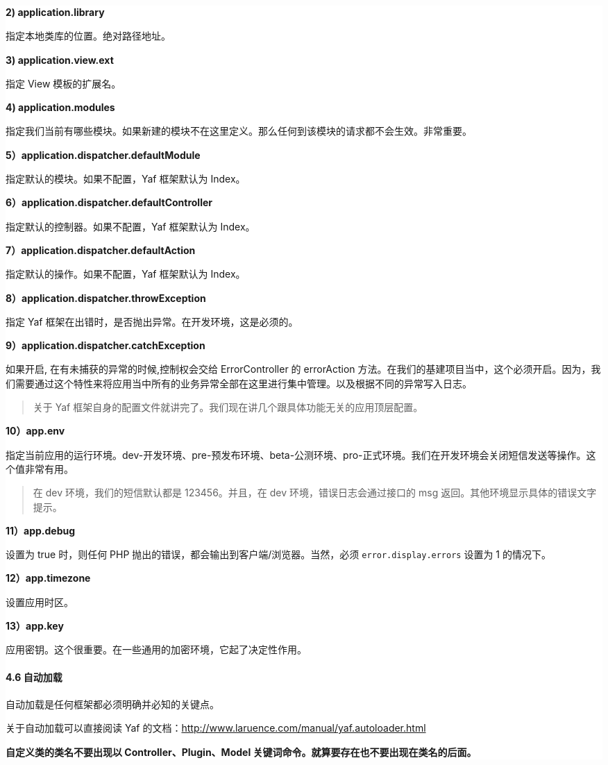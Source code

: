 **2) application.library**

指定本地类库的位置。绝对路径地址。

**3) application.view.ext**

指定 View 模板的扩展名。

**4) application.modules**

指定我们当前有哪些模块。如果新建的模块不在这里定义。那么任何到该模块的请求都不会生效。非常重要。

**5）application.dispatcher.defaultModule**

指定默认的模块。如果不配置，Yaf 框架默认为 Index。

**6）application.dispatcher.defaultController**

指定默认的控制器。如果不配置，Yaf 框架默认为 Index。

**7）application.dispatcher.defaultAction**

指定默认的操作。如果不配置，Yaf 框架默认为 Index。

**8）application.dispatcher.throwException**

指定 Yaf 框架在出错时，是否抛出异常。在开发环境，这是必须的。

**9）application.dispatcher.catchException**

如果开启, 在有未捕获的异常的时候,控制权会交给 ErrorController 的 errorAction 方法。在我们的基建项目当中，这个必须开启。因为，我们需要通过这个特性来将应用当中所有的业务异常全部在这里进行集中管理。以及根据不同的异常写入日志。



> 关于 Yaf 框架自身的配置文件就讲完了。我们现在讲几个跟具体功能无关的应用顶层配置。



**10）app.env**

指定当前应用的运行环境。dev-开发环境、pre-预发布环境、beta-公测环境、pro-正式环境。我们在开发环境会关闭短信发送等操作。这个值非常有用。

> 在 dev 环境，我们的短信默认都是 123456。并且，在 dev 环境，错误日志会通过接口的 msg 返回。其他环境显示具体的错误文字提示。

**11）app.debug**

设置为 true 时，则任何 PHP 抛出的错误，都会输出到客户端/浏览器。当然，必须 `error.display.errors` 设置为 1 的情况下。

**12）app.timezone**

设置应用时区。

**13）app.key**

应用密钥。这个很重要。在一些通用的加密环境，它起了决定性作用。



#### 4.6 自动加载

自动加载是任何框架都必须明确并必知的关键点。

关于自动加载可以直接阅读 Yaf 的文档：http://www.laruence.com/manual/yaf.autoloader.html

**自定义类的类名不要出现以 Controller、Plugin、Model 关键词命令。就算要存在也不要出现在类名的后面。**
